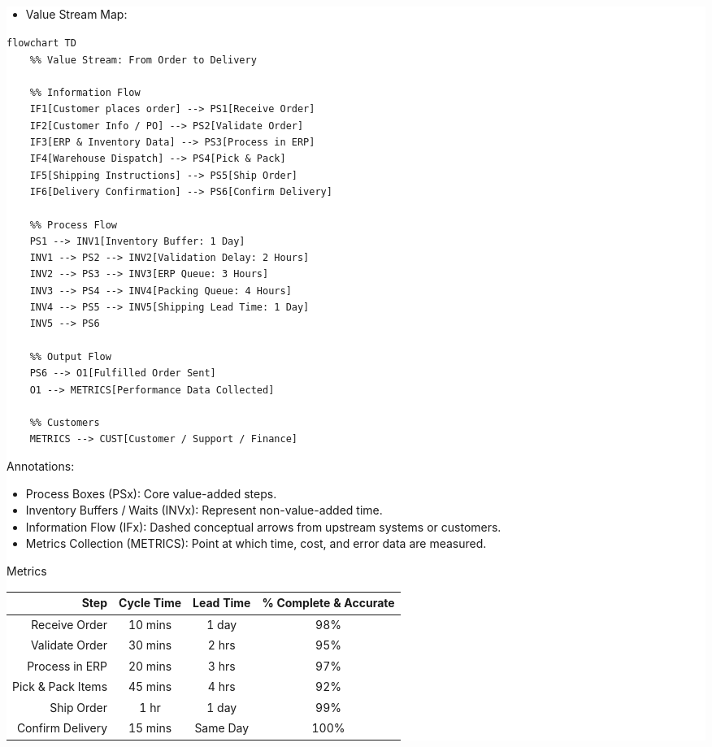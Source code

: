 ```mermaid
```

  * Value Stream Map:

```mermaid
flowchart TD
    %% Value Stream: From Order to Delivery

    %% Information Flow
    IF1[Customer places order] --> PS1[Receive Order]
    IF2[Customer Info / PO] --> PS2[Validate Order]
    IF3[ERP & Inventory Data] --> PS3[Process in ERP]
    IF4[Warehouse Dispatch] --> PS4[Pick & Pack]
    IF5[Shipping Instructions] --> PS5[Ship Order]
    IF6[Delivery Confirmation] --> PS6[Confirm Delivery]

    %% Process Flow
    PS1 --> INV1[Inventory Buffer: 1 Day]
    INV1 --> PS2 --> INV2[Validation Delay: 2 Hours]
    INV2 --> PS3 --> INV3[ERP Queue: 3 Hours]
    INV3 --> PS4 --> INV4[Packing Queue: 4 Hours]
    INV4 --> PS5 --> INV5[Shipping Lead Time: 1 Day]
    INV5 --> PS6

    %% Output Flow
    PS6 --> O1[Fulfilled Order Sent]
    O1 --> METRICS[Performance Data Collected]

    %% Customers
    METRICS --> CUST[Customer / Support / Finance]
```

Annotations:
* Process Boxes (PSx): Core value-added steps.
* Inventory Buffers / Waits (INVx): Represent non-value-added time.
* Information Flow (IFx): Dashed conceptual arrows from upstream systems or customers.
* Metrics Collection (METRICS): Point at which time, cost, and error data are measured.
 
Metrics

|              Step | Cycle Time | Lead Time | % Complete & Accurate |
|------------------:|:----------:|:---------:|:---------------------:|
|     Receive Order |  10 mins   |   1 day   |          98%          |
|    Validate Order |  30 mins   |   2 hrs   |          95%          |
|    Process in ERP |  20 mins   |   3 hrs   |          97%          |
| Pick & Pack Items |  45 mins   |   4 hrs   |          92%          |
|        Ship Order |    1 hr    |   1 day   |          99%          |
|  Confirm Delivery |  15 mins   | Same Day  |         100%          |
